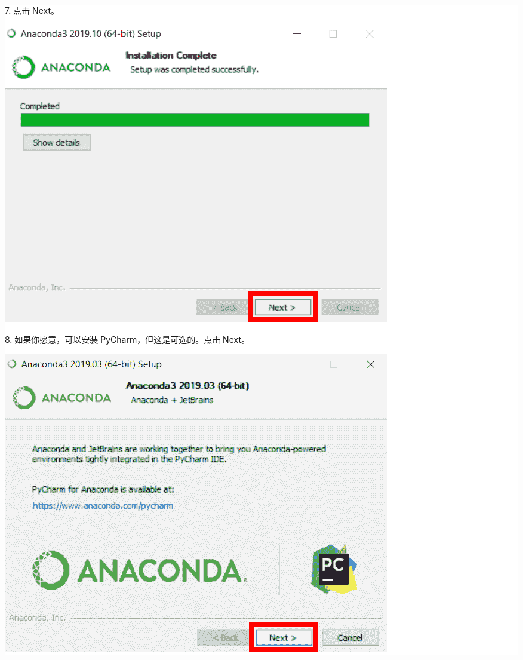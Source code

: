 7\. 点击 Next。

![](img/8351aad290d2555fddf2abe4641aca7f.png)

8\. 如果你愿意，可以安装 PyCharm，但这是可选的。点击 Next。

![](img/a3d57add6ea1a3897f831c1144a6eea7.png)
